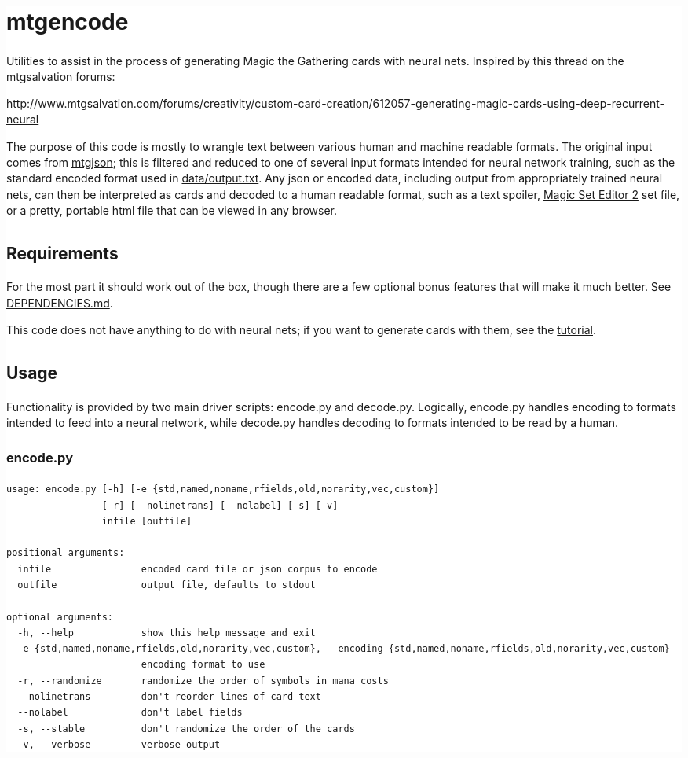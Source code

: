 # mtgencode

Utilities to assist in the process of generating Magic the Gathering cards with neural nets. Inspired by this thread on the mtgsalvation forums:

http://www.mtgsalvation.com/forums/creativity/custom-card-creation/612057-generating-magic-cards-using-deep-recurrent-neural

The purpose of this code is mostly to wrangle text between various human and machine readable formats. The original input comes from [mtgjson](http://mtgjson.com); this is filtered and reduced to one of several input formats intended for neural network training, such as the standard encoded format used in [data/output.txt](./data/output.txt). Any json or encoded data, including output from appropriately trained neural nets, can then be interpreted as cards and decoded to a human readable format, such as a text spoiler, [Magic Set Editor 2](http://magicseteditor.boards.net) set file, or a pretty, portable html file that can be viewed in any browser.

## Requirements

For the most part it should work out of the box, though there are a few optional bonus features that will make it much better. See [DEPENDENCIES.md](./DEPENDENCIES.md#dependencies).

This code does not have anything to do with neural nets; if you want to generate cards with them, see the [tutorial](./README.md#tutorial).

## Usage

Functionality is provided by two main driver scripts: encode.py and decode.py. Logically, encode.py handles encoding to formats intended to feed into a neural network, while decode.py handles decoding to formats intended to be read by a human.

### encode.py

```
usage: encode.py [-h] [-e {std,named,noname,rfields,old,norarity,vec,custom}]
                 [-r] [--nolinetrans] [--nolabel] [-s] [-v]
                 infile [outfile]

positional arguments:
  infile                encoded card file or json corpus to encode
  outfile               output file, defaults to stdout

optional arguments:
  -h, --help            show this help message and exit
  -e {std,named,noname,rfields,old,norarity,vec,custom}, --encoding {std,named,noname,rfields,old,norarity,vec,custom}
                        encoding format to use
  -r, --randomize       randomize the order of symbols in mana costs
  --nolinetrans         don't reorder lines of card text
  --nolabel             don't label fields
  -s, --stable          don't randomize the order of the cards
  -v, --verbose         verbose output
```
